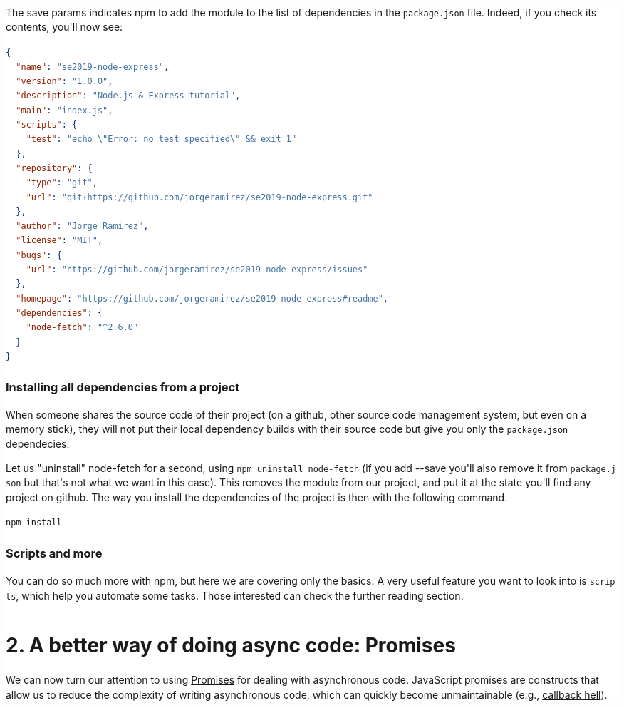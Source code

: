 The save params indicates npm to add the module to the list of dependencies in the `package.json` file. Indeed, if you check its contents, you'll now see:

```json
{
  "name": "se2019-node-express",
  "version": "1.0.0",
  "description": "Node.js & Express tutorial",
  "main": "index.js",
  "scripts": {
    "test": "echo \"Error: no test specified\" && exit 1"
  },
  "repository": {
    "type": "git",
    "url": "git+https://github.com/jorgeramirez/se2019-node-express.git"
  },
  "author": "Jorge Ramirez",
  "license": "MIT",
  "bugs": {
    "url": "https://github.com/jorgeramirez/se2019-node-express/issues"
  },
  "homepage": "https://github.com/jorgeramirez/se2019-node-express#readme",
  "dependencies": {
    "node-fetch": "^2.6.0"
  }
}
```

### Installing all dependencies from a project

When someone shares the source code of their project (on a github, other source code management system, but even on a memory stick), they will not put their local dependency builds with their source code but give you only the `package.json` dependecies.

Let us "uninstall" node-fetch for a second, using `npm uninstall node-fetch` (if you add --save you'll also remove it from `package.json` but that's not what we want in this case). This removes the module from our project, and put it at the state you'll find any project on github. The way you install the dependencies of the project is then with the following command.

```shell
npm install
```

### Scripts and more

You can do so much more with npm, but here we are covering only the basics. A very useful feature you want to look into is `scripts`, which help you automate some tasks. Those interested can check the further reading section.

# 2. A better way of doing async code: Promises

We can now turn our attention to using [Promises](https://developer.mozilla.org/en-US/docs/Web/JavaScript/Reference/Global_Objects/Promise) for dealing with asynchronous code.
JavaScript promises are constructs that allow us to reduce the complexity of writing asynchronous code, which can quickly become unmaintainable (e.g., [callback hell](http://callbackhell.com/)).
